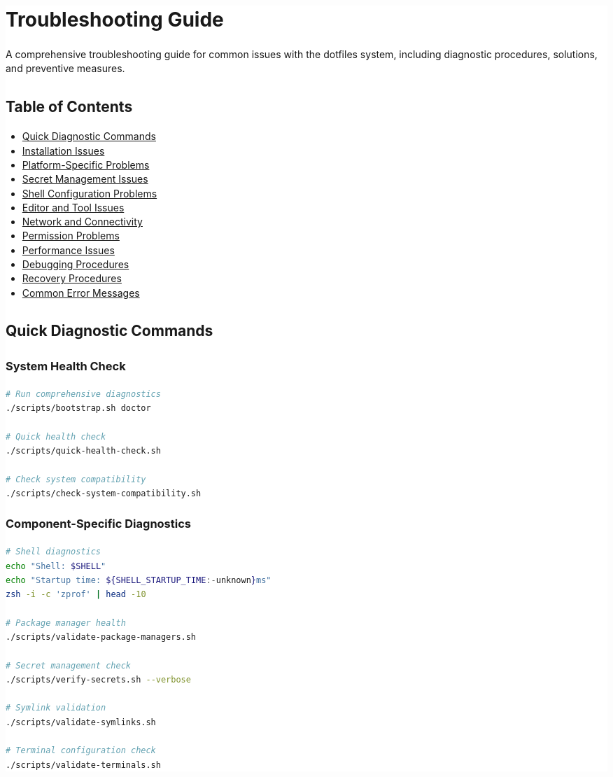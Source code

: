 # Troubleshooting Guide

A comprehensive troubleshooting guide for common issues with the dotfiles system, including diagnostic procedures, solutions, and preventive measures.

## Table of Contents

- [Quick Diagnostic Commands](#quick-diagnostic-commands)
- [Installation Issues](#installation-issues)
- [Platform-Specific Problems](#platform-specific-problems)
- [Secret Management Issues](#secret-management-issues)
- [Shell Configuration Problems](#shell-configuration-problems)
- [Editor and Tool Issues](#editor-and-tool-issues)
- [Network and Connectivity](#network-and-connectivity)
- [Permission Problems](#permission-problems)
- [Performance Issues](#performance-issues)
- [Debugging Procedures](#debugging-procedures)
- [Recovery Procedures](#recovery-procedures)
- [Common Error Messages](#common-error-messages)

## Quick Diagnostic Commands

### System Health Check
```bash
# Run comprehensive diagnostics
./scripts/bootstrap.sh doctor

# Quick health check
./scripts/quick-health-check.sh

# Check system compatibility
./scripts/check-system-compatibility.sh
```

### Component-Specific Diagnostics
```bash
# Shell diagnostics
echo "Shell: $SHELL"
echo "Startup time: ${SHELL_STARTUP_TIME:-unknown}ms"
zsh -i -c 'zprof' | head -10

# Package manager health
./scripts/validate-package-managers.sh

# Secret management check
./scripts/verify-secrets.sh --verbose

# Symlink validation
./scripts/validate-symlinks.sh

# Terminal configuration check
./scripts/validate-terminals.sh
```
